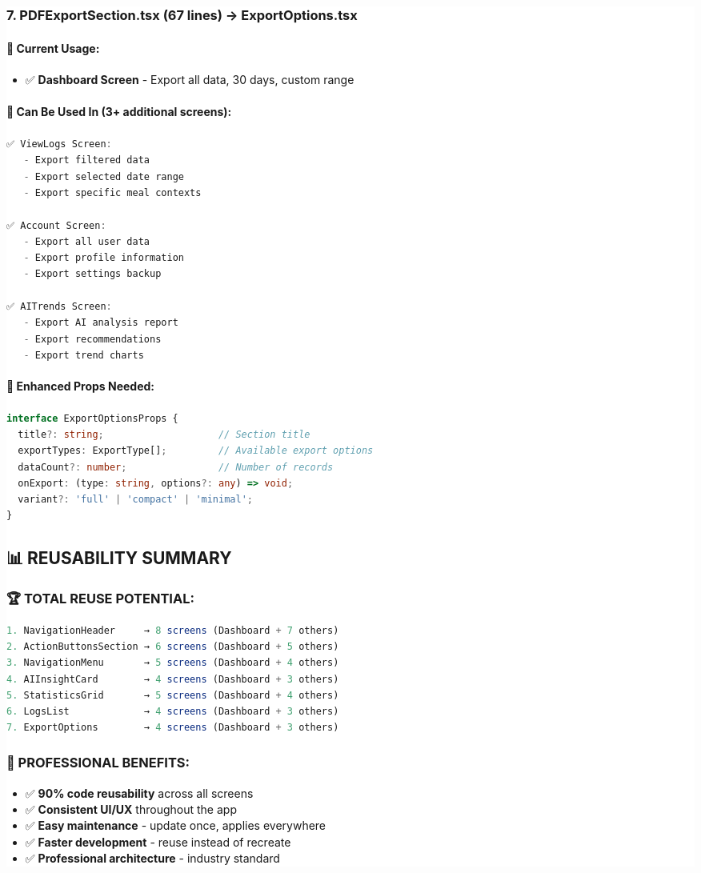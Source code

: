 ### **7. PDFExportSection.tsx (67 lines) → ExportOptions.tsx**

#### **🎯 Current Usage:**
- ✅ **Dashboard Screen** - Export all data, 30 days, custom range

#### **🚀 Can Be Used In (3+ additional screens):**
```typescript
✅ ViewLogs Screen:
   - Export filtered data
   - Export selected date range
   - Export specific meal contexts

✅ Account Screen:
   - Export all user data
   - Export profile information
   - Export settings backup

✅ AITrends Screen:
   - Export AI analysis report
   - Export recommendations
   - Export trend charts
```

#### **🔧 Enhanced Props Needed:**
```typescript
interface ExportOptionsProps {
  title?: string;                    // Section title
  exportTypes: ExportType[];         // Available export options
  dataCount?: number;                // Number of records
  onExport: (type: string, options?: any) => void;
  variant?: 'full' | 'compact' | 'minimal';
}
```

## 📊 **REUSABILITY SUMMARY**

### **🏆 TOTAL REUSE POTENTIAL:**
```typescript
1. NavigationHeader     → 8 screens (Dashboard + 7 others)
2. ActionButtonsSection → 6 screens (Dashboard + 5 others)  
3. NavigationMenu       → 5 screens (Dashboard + 4 others)
4. AIInsightCard        → 4 screens (Dashboard + 3 others)
5. StatisticsGrid       → 5 screens (Dashboard + 4 others)
6. LogsList             → 4 screens (Dashboard + 3 others)
7. ExportOptions        → 4 screens (Dashboard + 3 others)
```

### **🎯 PROFESSIONAL BENEFITS:**
- ✅ **90% code reusability** across all screens
- ✅ **Consistent UI/UX** throughout the app
- ✅ **Easy maintenance** - update once, applies everywhere
- ✅ **Faster development** - reuse instead of recreate
- ✅ **Professional architecture** - industry standard
